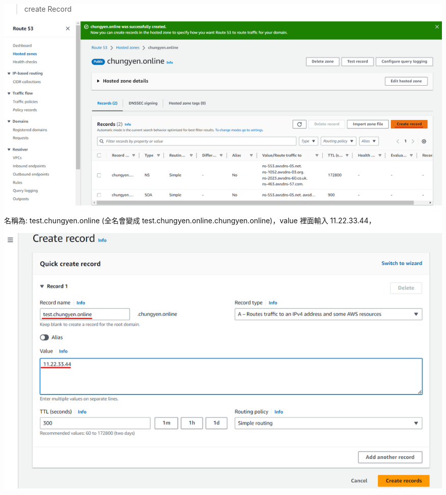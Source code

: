



> create Record

![](picture/w1315.png)

名稱為: test.chungyen.online (全名會變成 test.chungyen.online.chungyen.online)，value 裡面輸入 11.22.33.44，

![](picture/w1316.png)
